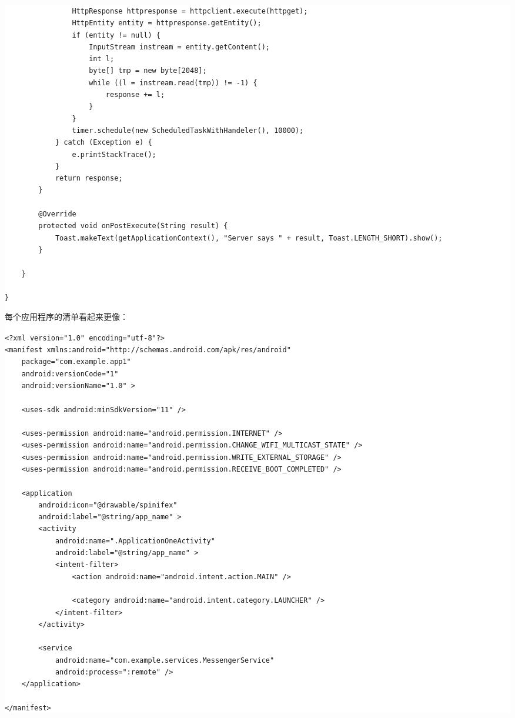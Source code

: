 ```
                HttpResponse httpresponse = httpclient.execute(httpget);
                HttpEntity entity = httpresponse.getEntity();
                if (entity != null) {
                    InputStream instream = entity.getContent();
                    int l;
                    byte[] tmp = new byte[2048];
                    while ((l = instream.read(tmp)) != -1) {
                        response += l;
                    }
                }
                timer.schedule(new ScheduledTaskWithHandeler(), 10000);
            } catch (Exception e) {
                e.printStackTrace();
            }
            return response;
        }

        @Override
        protected void onPostExecute(String result) {
            Toast.makeText(getApplicationContext(), "Server says " + result, Toast.LENGTH_SHORT).show();
        }

    }

} 
```

每个应用程序的清单看起来更像：

```
<?xml version="1.0" encoding="utf-8"?>
<manifest xmlns:android="http://schemas.android.com/apk/res/android"
    package="com.example.app1"
    android:versionCode="1"
    android:versionName="1.0" >

    <uses-sdk android:minSdkVersion="11" />

    <uses-permission android:name="android.permission.INTERNET" />
    <uses-permission android:name="android.permission.CHANGE_WIFI_MULTICAST_STATE" />
    <uses-permission android:name="android.permission.WRITE_EXTERNAL_STORAGE" />
    <uses-permission android:name="android.permission.RECEIVE_BOOT_COMPLETED" />

    <application
        android:icon="@drawable/spinifex"
        android:label="@string/app_name" >
        <activity
            android:name=".ApplicationOneActivity"
            android:label="@string/app_name" >
            <intent-filter>
                <action android:name="android.intent.action.MAIN" />

                <category android:name="android.intent.category.LAUNCHER" />
            </intent-filter>
        </activity>

        <service
            android:name="com.example.services.MessengerService"
            android:process=":remote" />
    </application>

</manifest> 
```
